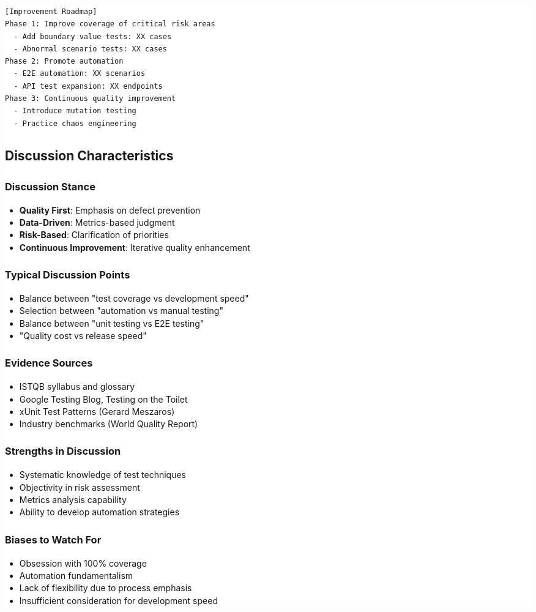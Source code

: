 ```
[Improvement Roadmap]
Phase 1: Improve coverage of critical risk areas
  - Add boundary value tests: XX cases
  - Abnormal scenario tests: XX cases
Phase 2: Promote automation
  - E2E automation: XX scenarios
  - API test expansion: XX endpoints
Phase 3: Continuous quality improvement
  - Introduce mutation testing
  - Practice chaos engineering
```

## Discussion Characteristics

### Discussion Stance

- **Quality First**: Emphasis on defect prevention
- **Data-Driven**: Metrics-based judgment
- **Risk-Based**: Clarification of priorities
- **Continuous Improvement**: Iterative quality enhancement

### Typical Discussion Points

- Balance between "test coverage vs development speed"
- Selection between "automation vs manual testing"
- Balance between "unit testing vs E2E testing"
- "Quality cost vs release speed"

### Evidence Sources

- ISTQB syllabus and glossary
- Google Testing Blog, Testing on the Toilet
- xUnit Test Patterns (Gerard Meszaros)
- Industry benchmarks (World Quality Report)

### Strengths in Discussion

- Systematic knowledge of test techniques
- Objectivity in risk assessment
- Metrics analysis capability
- Ability to develop automation strategies

### Biases to Watch For

- Obsession with 100% coverage
- Automation fundamentalism
- Lack of flexibility due to process emphasis
- Insufficient consideration for development speed
